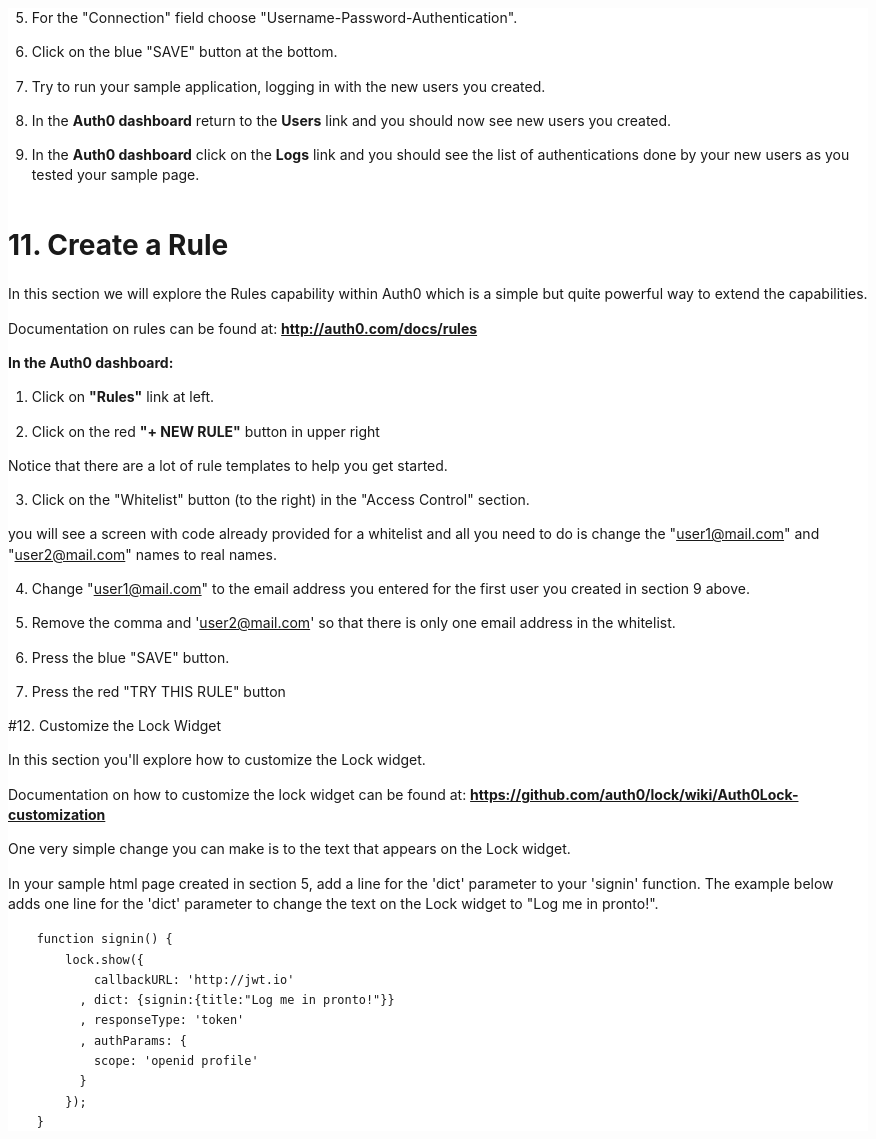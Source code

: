 5. For the "Connection" field choose "Username-Password-Authentication".

6. Click on the blue "SAVE" button at the bottom.

7. Try to run your sample application, logging in with the new users you created.

8. In the **Auth0 dashboard** return to the **Users** link and you should now see new users you created.

9. In the **Auth0 dashboard** click on the **Logs** link and you should see the list of authentications done by your new users as you tested your sample page.



# 11. Create a Rule

In this section we will explore the Rules capability within Auth0 which is a simple but quite powerful way to extend the capabilities.

Documentation on rules can be found at:
__http://auth0.com/docs/rules__

**In the Auth0 dashboard:**

1. Click on **"Rules"** link at left.

2. Click on the red **"+ NEW RULE"** button in upper right

Notice that there are a lot of rule templates to help you get started.

3. Click on the "Whitelist" button (to the right) in the "Access Control" section.

you will see a screen with code already provided for a whitelist and all you need to do is change the "user1@mail.com" and "user2@mail.com" names to real names.  

4. Change "user1@mail.com" to the email address you entered for the first user you created in section 9 above.  

5. Remove the comma and 'user2@mail.com' so that there is only one email address in the whitelist.
 
6. Press the blue "SAVE" button.

7. Press the red "TRY THIS RULE" button


#12. Customize the Lock Widget

In this section you'll explore how to customize the Lock widget.

Documentation on how to customize the lock widget can be found at:
__https://github.com/auth0/lock/wiki/Auth0Lock-customization__

One very simple change you can make is to the text that appears on the Lock widget.

In your sample html page created in section 5, add a line for the 'dict' parameter to your 'signin' function.  The example below adds one line for the 'dict' parameter to change the text on the Lock widget to "Log me in pronto!".

```
    function signin() {
        lock.show({
            callbackURL: 'http://jwt.io'
          , dict: {signin:{title:"Log me in pronto!"}} 
          , responseType: 'token'
          , authParams: {
            scope: 'openid profile'
          }
        });
    }
```
